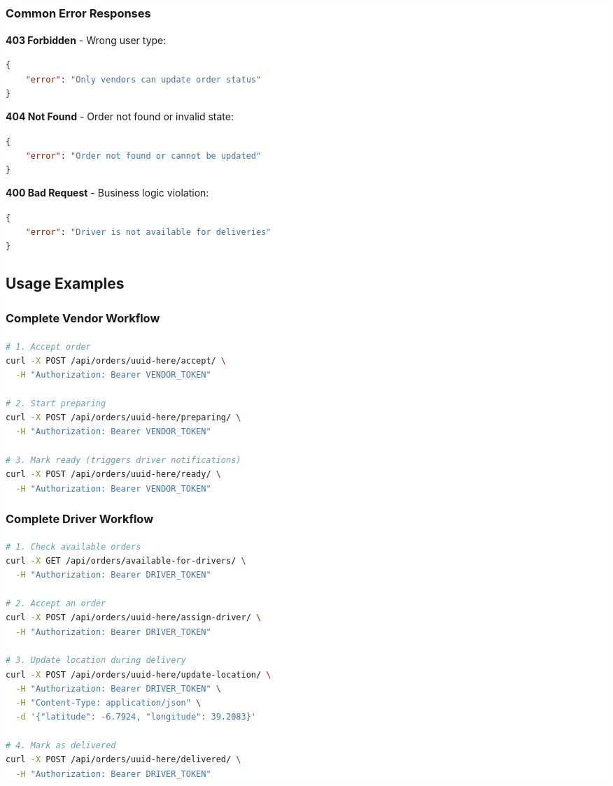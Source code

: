 ### Common Error Responses

**403 Forbidden** - Wrong user type:
```json
{
    "error": "Only vendors can update order status"
}
```

**404 Not Found** - Order not found or invalid state:
```json
{
    "error": "Order not found or cannot be updated"
}
```

**400 Bad Request** - Business logic violation:
```json
{
    "error": "Driver is not available for deliveries"
}
```

## Usage Examples

### Complete Vendor Workflow
```bash
# 1. Accept order
curl -X POST /api/orders/uuid-here/accept/ \
  -H "Authorization: Bearer VENDOR_TOKEN"

# 2. Start preparing
curl -X POST /api/orders/uuid-here/preparing/ \
  -H "Authorization: Bearer VENDOR_TOKEN"

# 3. Mark ready (triggers driver notifications)
curl -X POST /api/orders/uuid-here/ready/ \
  -H "Authorization: Bearer VENDOR_TOKEN"
```

### Complete Driver Workflow
```bash
# 1. Check available orders
curl -X GET /api/orders/available-for-drivers/ \
  -H "Authorization: Bearer DRIVER_TOKEN"

# 2. Accept an order
curl -X POST /api/orders/uuid-here/assign-driver/ \
  -H "Authorization: Bearer DRIVER_TOKEN"

# 3. Update location during delivery
curl -X POST /api/orders/uuid-here/update-location/ \
  -H "Authorization: Bearer DRIVER_TOKEN" \
  -H "Content-Type: application/json" \
  -d '{"latitude": -6.7924, "longitude": 39.2083}'

# 4. Mark as delivered
curl -X POST /api/orders/uuid-here/delivered/ \
  -H "Authorization: Bearer DRIVER_TOKEN"
```
